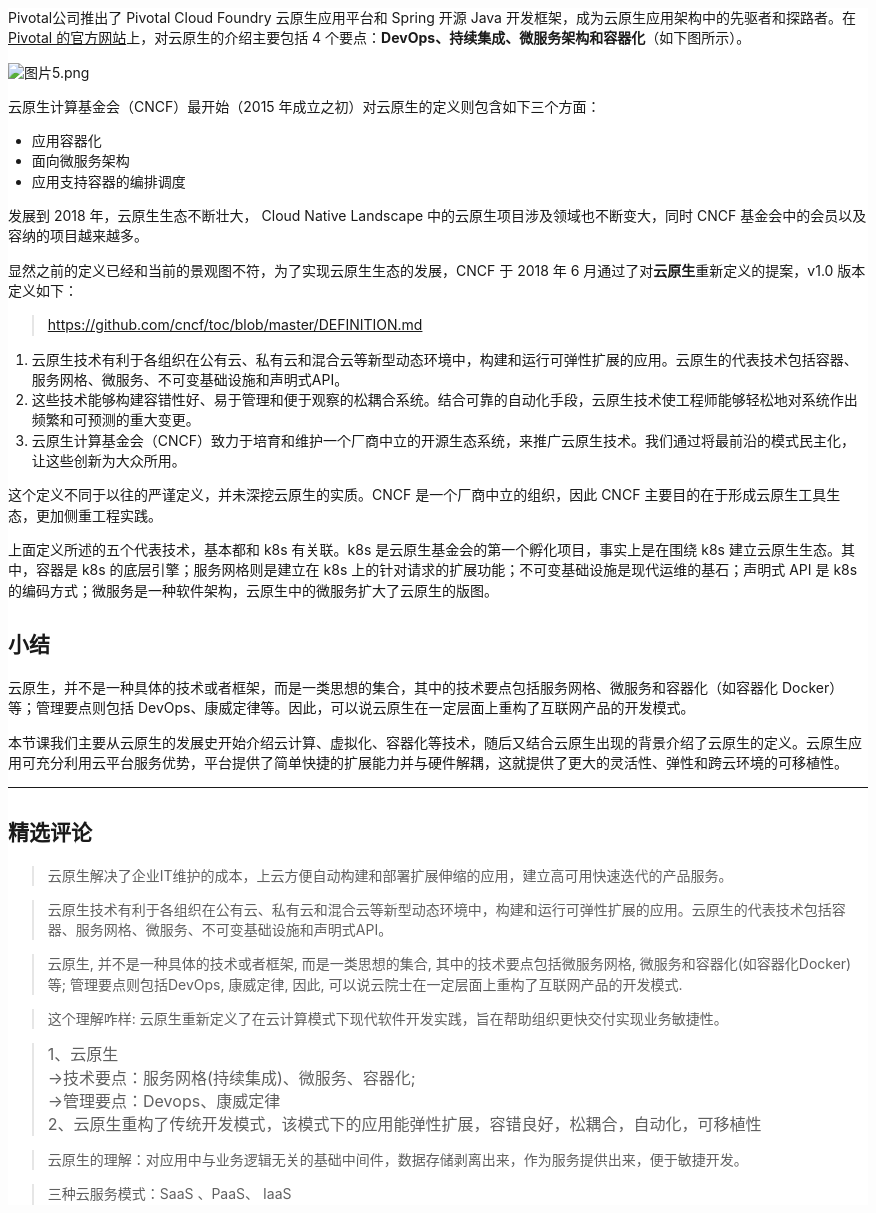 Pivotal公司推出了 Pivotal Cloud Foundry 云原生应用平台和 Spring 开源 Java 开发框架，成为云原生应用架构中的先驱者和探路者。在 <a href="https://pivotal.io/cloud-native" data-nodeid="6889">Pivotal 的官方网站</a>上，对云原生的介绍主要包括 4 个要点：<strong data-nodeid="6895">DevOps、持续集成、微服务架构和容器化</strong>（如下图所示）。

<p data-nodeid="6885" class="te-preview-highlight"><img src="https://s0.lgstatic.com/i/image/M00/29/7D/Ciqc1F7623SAasktAAVF1I6KGhQ459.png" alt="图片5.png" data-nodeid="6898"></p>

云原生计算基金会（CNCF）最开始（2015 年成立之初）对云原生的定义则包含如下三个方面：

- 应用容器化
- 面向微服务架构
- 应用支持容器的编排调度

发展到 2018 年，云原生生态不断壮大， Cloud Native Landscape 中的云原生项目涉及领域也不断变大，同时 CNCF 基金会中的会员以及容纳的项目越来越多。

显然之前的定义已经和当前的景观图不符，为了实现云原生生态的发展，CNCF 于 2018 年 6 月通过了对<strong data-nodeid="196">云原生</strong>重新定义的提案，v1.0 版本定义如下：

> https://github.com/cncf/toc/blob/master/DEFINITION.md

1. 云原生技术有利于各组织在公有云、私有云和混合云等新型动态环境中，构建和运行可弹性扩展的应用。云原生的代表技术包括容器、服务网格、微服务、不可变基础设施和声明式API。
2. 这些技术能够构建容错性好、易于管理和便于观察的松耦合系统。结合可靠的自动化手段，云原生技术使工程师能够轻松地对系统作出频繁和可预测的重大变更。
3. 云原生计算基金会（CNCF）致力于培育和维护一个厂商中立的开源生态系统，来推广云原生技术。我们通过将最前沿的模式民主化，让这些创新为大众所用。

这个定义不同于以往的严谨定义，并未深挖云原生的实质。CNCF 是一个厂商中立的组织，因此 CNCF 主要目的在于形成云原生工具生态，更加侧重工程实践。

上面定义所述的五个代表技术，基本都和 k8s 有关联。k8s 是云原生基金会的第一个孵化项目，事实上是在围绕 k8s 建立云原生生态。其中，容器是 k8s 的底层引擎；服务网格则是建立在 k8s 上的针对请求的扩展功能；不可变基础设施是现代运维的基石；声明式 API 是 k8s 的编码方式；微服务是一种软件架构，云原生中的微服务扩大了云原生的版图。

## 小结

云原生，并不是一种具体的技术或者框架，而是一类思想的集合，其中的技术要点包括服务网格、微服务和容器化（如容器化 Docker）等；管理要点则包括 DevOps、康威定律等。因此，可以说云原生在一定层面上重构了互联网产品的开发模式。

本节课我们主要从云原生的发展史开始介绍云计算、虚拟化、容器化等技术，随后又结合云原生出现的背景介绍了云原生的定义。云原生应用可充分利用云平台服务优势，平台提供了简单快捷的扩展能力并与硬件解耦，这就提供了更大的灵活性、弹性和跨云环境的可移植性。



---

## 精选评论

> 云原生解决了企业IT维护的成本，上云方便自动构建和部署扩展伸缩的应用，建立高可用快速迭代的产品服务。

> 云原生技术有利于各组织在公有云、私有云和混合云等新型动态环境中，构建和运行可弹性扩展的应用。云原生的代表技术包括容器、服务网格、微服务、不可变基础设施和声明式API。

> 云原生, 并不是一种具体的技术或者框架, 而是一类思想的集合, 其中的技术要点包括微服务网格, 微服务和容器化(如容器化Docker)等; 管理要点则包括DevOps, 康威定律, 因此, 可以说云院士在一定层面上重构了互联网产品的开发模式.

> 这个理解咋样: 云原生重新定义了在云计算模式下现代软件开发实践，旨在帮助组织更快交付实现业务敏捷性。

> <div style="font-size: 16.0125px;">1、云原生</div><div style="font-size: 16.0125px;">-&gt;技术要点：服务网格(持续集成)、微服务、容器化;</div><div style="font-size: 16.0125px;">-&gt;管理要点：Devops、康威定律</div><div style="font-size: 16.0125px;">2、云原生重构了传统开发模式，该模式下的应用能弹性扩展，容错良好，松耦合，自动化，可移植性</div>

> 云原生的理解：对应用中与业务逻辑无关的基础中间件，数据存储剥离出来，作为服务提供出来，便于敏捷开发。

> 三种云服务模式：SaaS 、PaaS、 IaaS
